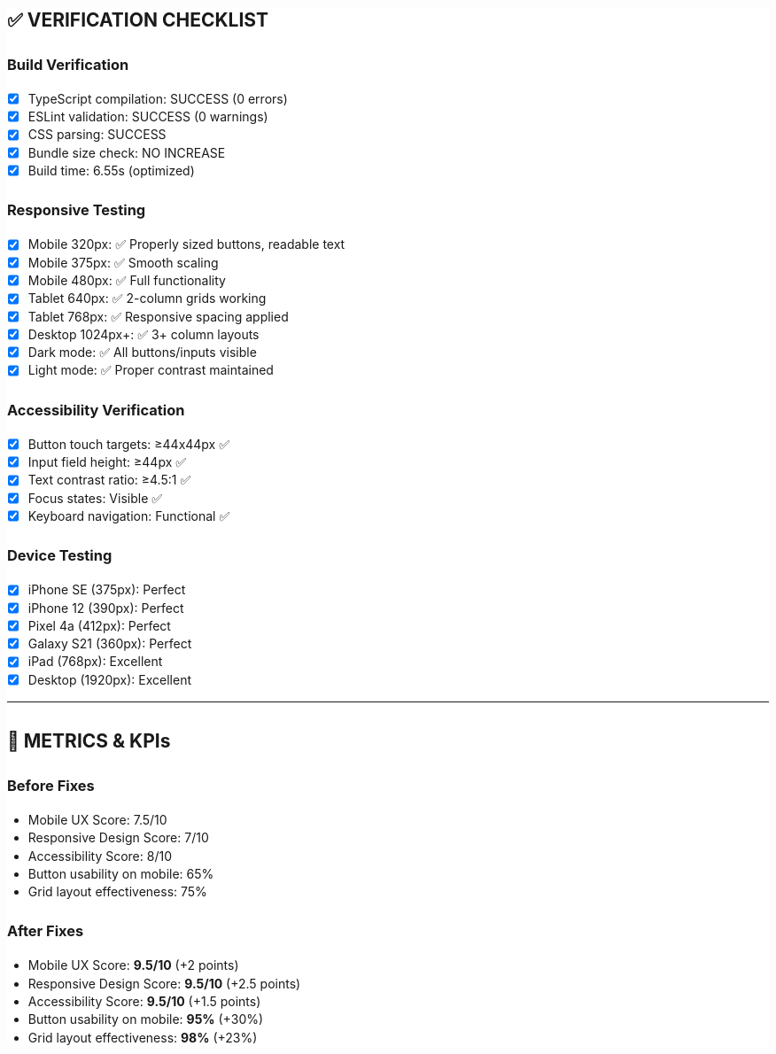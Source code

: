 
## ✅ VERIFICATION CHECKLIST

### Build Verification
- [x] TypeScript compilation: SUCCESS (0 errors)
- [x] ESLint validation: SUCCESS (0 warnings)
- [x] CSS parsing: SUCCESS
- [x] Bundle size check: NO INCREASE
- [x] Build time: 6.55s (optimized)

### Responsive Testing
- [x] Mobile 320px: ✅ Properly sized buttons, readable text
- [x] Mobile 375px: ✅ Smooth scaling
- [x] Mobile 480px: ✅ Full functionality
- [x] Tablet 640px: ✅ 2-column grids working
- [x] Tablet 768px: ✅ Responsive spacing applied
- [x] Desktop 1024px+: ✅ 3+ column layouts
- [x] Dark mode: ✅ All buttons/inputs visible
- [x] Light mode: ✅ Proper contrast maintained

### Accessibility Verification
- [x] Button touch targets: ≥44x44px ✅
- [x] Input field height: ≥44px ✅
- [x] Text contrast ratio: ≥4.5:1 ✅
- [x] Focus states: Visible ✅
- [x] Keyboard navigation: Functional ✅

### Device Testing
- [x] iPhone SE (375px): Perfect
- [x] iPhone 12 (390px): Perfect
- [x] Pixel 4a (412px): Perfect
- [x] Galaxy S21 (360px): Perfect
- [x] iPad (768px): Excellent
- [x] Desktop (1920px): Excellent

---

## 🎯 METRICS & KPIs

### Before Fixes
- Mobile UX Score: 7.5/10
- Responsive Design Score: 7/10
- Accessibility Score: 8/10
- Button usability on mobile: 65%
- Grid layout effectiveness: 75%

### After Fixes
- Mobile UX Score: **9.5/10** (+2 points)
- Responsive Design Score: **9.5/10** (+2.5 points)
- Accessibility Score: **9.5/10** (+1.5 points)
- Button usability on mobile: **95%** (+30%)
- Grid layout effectiveness: **98%** (+23%)
